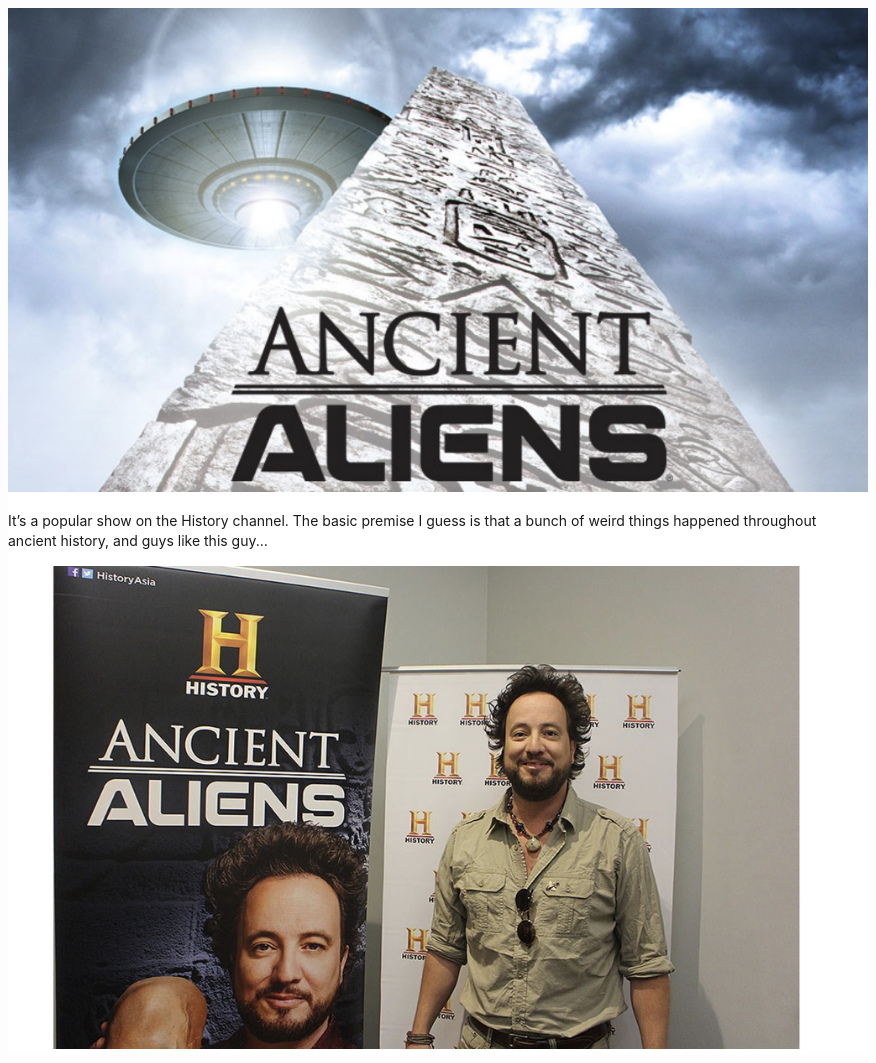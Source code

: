 <img class="postimage" src="/images/aliens/aliens preso.003.jpeg" />

It’s a popular show on the History channel. The basic premise I guess is that a bunch of weird things happened throughout ancient history, and guys like this guy...

<img class="postimage" src="/images/aliens/aliens preso.004.jpeg" />
